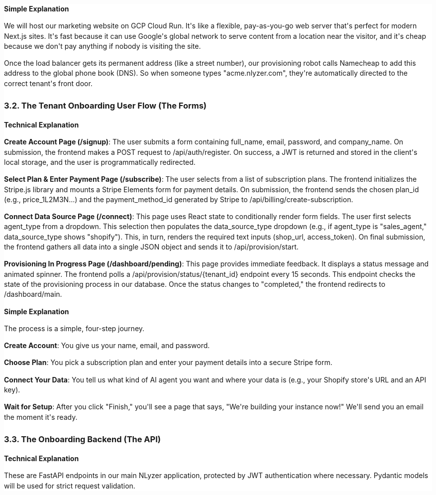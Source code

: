 **Simple Explanation**

We will host our marketing website on GCP Cloud Run. It's like a flexible, pay-as-you-go web server that's perfect for modern Next.js sites. It's fast because it can use Google's global network to serve content from a location near the visitor, and it's cheap because we don't pay anything if nobody is visiting the site.

Once the load balancer gets its permanent address (like a street number), our provisioning robot calls Namecheap to add this address to the global phone book (DNS). So when someone types "acme.nlyzer.com", they're automatically directed to the correct tenant's front door.

### 3.2. The Tenant Onboarding User Flow (The Forms)

**Technical Explanation**

**Create Account Page (/signup)**: The user submits a form containing full_name, email, password, and company_name. On submission, the frontend makes a POST request to /api/auth/register. On success, a JWT is returned and stored in the client's local storage, and the user is programmatically redirected.

**Select Plan & Enter Payment Page (/subscribe)**: The user selects from a list of subscription plans. The frontend initializes the Stripe.js library and mounts a Stripe Elements form for payment details. On submission, the frontend sends the chosen plan_id (e.g., price_1L2M3N...) and the payment_method_id generated by Stripe to /api/billing/create-subscription.

**Connect Data Source Page (/connect)**: This page uses React state to conditionally render form fields. The user first selects agent_type from a dropdown. This selection then populates the data_source_type dropdown (e.g., if agent_type is "sales_agent," data_source_type shows "shopify"). This, in turn, renders the required text inputs (shop_url, access_token). On final submission, the frontend gathers all data into a single JSON object and sends it to /api/provision/start.

**Provisioning In Progress Page (/dashboard/pending)**: This page provides immediate feedback. It displays a status message and animated spinner. The frontend polls a /api/provision/status/{tenant_id} endpoint every 15 seconds. This endpoint checks the state of the provisioning process in our database. Once the status changes to "completed," the frontend redirects to /dashboard/main.

**Simple Explanation**

The process is a simple, four-step journey.

**Create Account**: You give us your name, email, and password.

**Choose Plan**: You pick a subscription plan and enter your payment details into a secure Stripe form.

**Connect Your Data**: You tell us what kind of AI agent you want and where your data is (e.g., your Shopify store's URL and an API key).

**Wait for Setup**: After you click "Finish," you'll see a page that says, "We're building your instance now!" We'll send you an email the moment it's ready.

### 3.3. The Onboarding Backend (The API)

**Technical Explanation**

These are FastAPI endpoints in our main NLyzer application, protected by JWT authentication where necessary. Pydantic models will be used for strict request validation.
